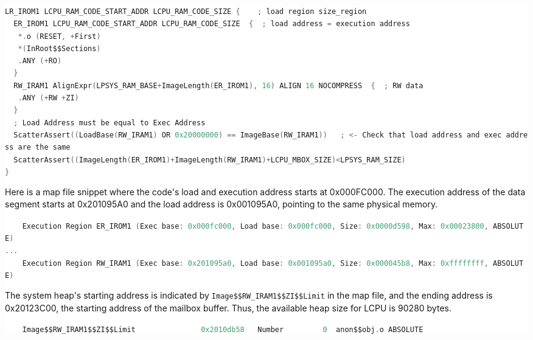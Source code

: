 ```c
LR_IROM1 LCPU_RAM_CODE_START_ADDR LCPU_RAM_CODE_SIZE {    ; load region size_region
  ER_IROM1 LCPU_RAM_CODE_START_ADDR LCPU_RAM_CODE_SIZE  {  ; load address = execution address
   *.o (RESET, +First)
   *(InRoot$$Sections)
   .ANY (+RO)
  }
  RW_IRAM1 AlignExpr(LPSYS_RAM_BASE+ImageLength(ER_IROM1), 16) ALIGN 16 NOCOMPRESS  {  ; RW data
   .ANY (+RW +ZI)
  }
  ; Load Address must be equal to Exec Address
  ScatterAssert((LoadBase(RW_IRAM1) OR 0x20000000) == ImageBase(RW_IRAM1))   ; <- Check that load address and exec address are the same
  ScatterAssert((ImageLength(ER_IROM1)+ImageLength(RW_IRAM1)+LCPU_MBOX_SIZE)<LPSYS_RAM_SIZE)
}
```

Here is a map file snippet where the code's load and execution address starts at 0x000FC000. The execution address of the data segment starts at 0x201095A0 and the load address is 0x001095A0, pointing to the same physical memory.

```c
    Execution Region ER_IROM1 (Exec base: 0x000fc000, Load base: 0x000fc000, Size: 0x0000d598, Max: 0x00023800, ABSOLUTE)
...
    Execution Region RW_IRAM1 (Exec base: 0x201095a0, Load base: 0x001095a0, Size: 0x000045b8, Max: 0xffffffff, ABSOLUTE)
```

The system heap's starting address is indicated by `Image$$RW_IRAM1$$ZI$$Limit` in the map file, and the ending address is 0x20123C00, the starting address of the mailbox buffer. Thus, the available heap size for LCPU is 90280 bytes.

```c
    Image$$RW_IRAM1$$ZI$$Limit               0x2010db58   Number         0  anon$$obj.o ABSOLUTE
```




